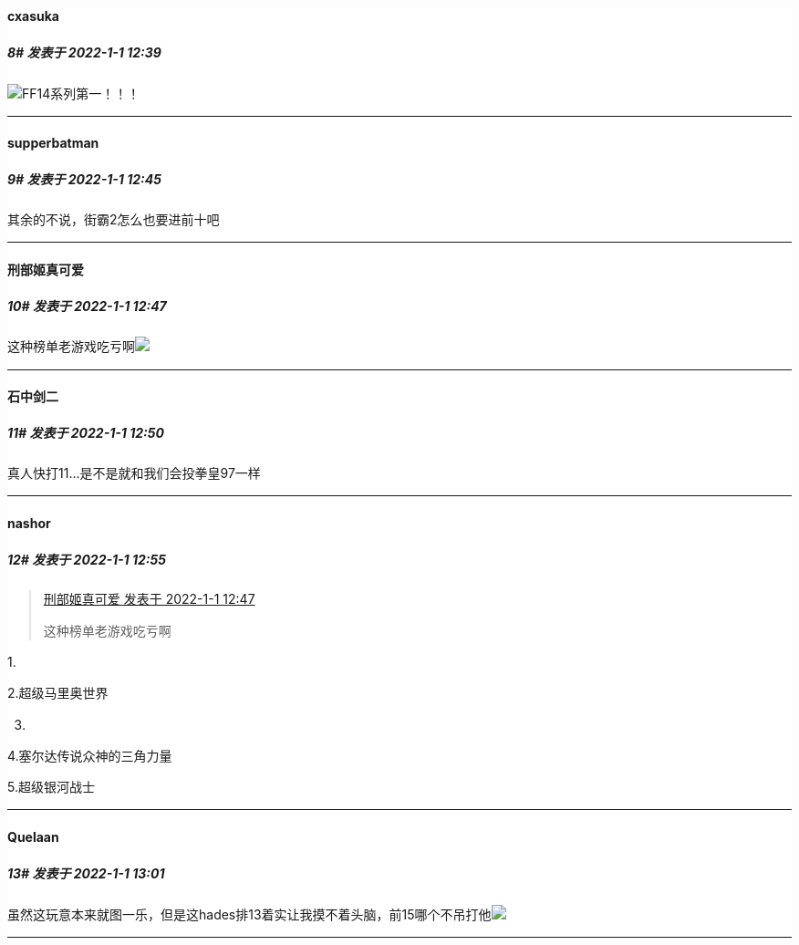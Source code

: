 ####  cxasuka  
##### 8#       发表于 2022-1-1 12:39

<img src="https://static.saraba1st.com/image/smiley/face2017/067.png" referrerpolicy="no-referrer">FF14系列第一！！！

*****

####  supperbatman  
##### 9#       发表于 2022-1-1 12:45

其余的不说，街霸2怎么也要进前十吧

*****

####  刑部姬真可爱  
##### 10#       发表于 2022-1-1 12:47

这种榜单老游戏吃亏啊<img src="https://static.saraba1st.com/image/smiley/face2017/001.png" referrerpolicy="no-referrer">

*****

####  石中剑二  
##### 11#       发表于 2022-1-1 12:50

真人快打11...是不是就和我们会投拳皇97一样

*****

####  nashor  
##### 12#       发表于 2022-1-1 12:55

<blockquote><a href="httphttps://bbs.saraba1st.com/2b/forum.php?mod=redirect&amp;goto=findpost&amp;pid=54126528&amp;ptid=2045205" target="_blank">刑部姬真可爱 发表于 2022-1-1 12:47</a>

这种榜单老游戏吃亏啊</blockquote>
1.

2.超级马里奥世界

3.

4.塞尔达传说众神的三角力量

5.超级银河战士

*****

####  Quelaan  
##### 13#       发表于 2022-1-1 13:01

虽然这玩意本来就图一乐，但是这hades排13着实让我摸不着头脑，前15哪个不吊打他<img src="https://static.saraba1st.com/image/smiley/face2017/004.gif" referrerpolicy="no-referrer">

*****
